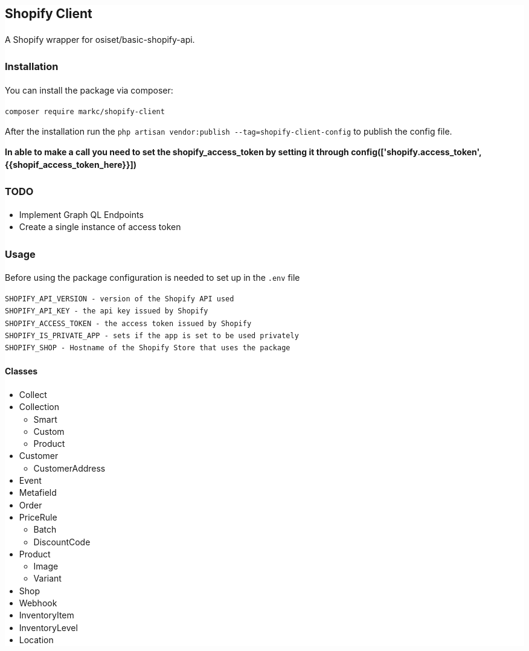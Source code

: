 ## Shopify Client

A Shopify wrapper for osiset/basic-shopify-api.

### Installation

You can install the package via composer:

```bash
composer require markc/shopify-client
```

After the installation run the `php artisan vendor:publish --tag=shopify-client-config` to publish the 
config file. 

**In able to make a call you need to set the shopify_access_token by setting it through 
config(['shopify.access_token', {{shopif_access_token_here}}])**

### TODO
* Implement Graph QL Endpoints
* Create a single instance of access token

### Usage

Before using the package configuration is needed to set up in the `.env` file

```config
SHOPIFY_API_VERSION - version of the Shopify API used
SHOPIFY_API_KEY - the api key issued by Shopify
SHOPIFY_ACCESS_TOKEN - the access token issued by Shopify
SHOPIFY_IS_PRIVATE_APP - sets if the app is set to be used privately
SHOPIFY_SHOP - Hostname of the Shopify Store that uses the package
```

#### Classes
* Collect
* Collection
  - Smart
  - Custom
  - Product  
* Customer
  - CustomerAddress
* Event
* Metafield
* Order
* PriceRule
  - Batch
  - DiscountCode  
* Product
  - Image
  - Variant  
* Shop
* Webhook
* InventoryItem
* InventoryLevel
* Location
